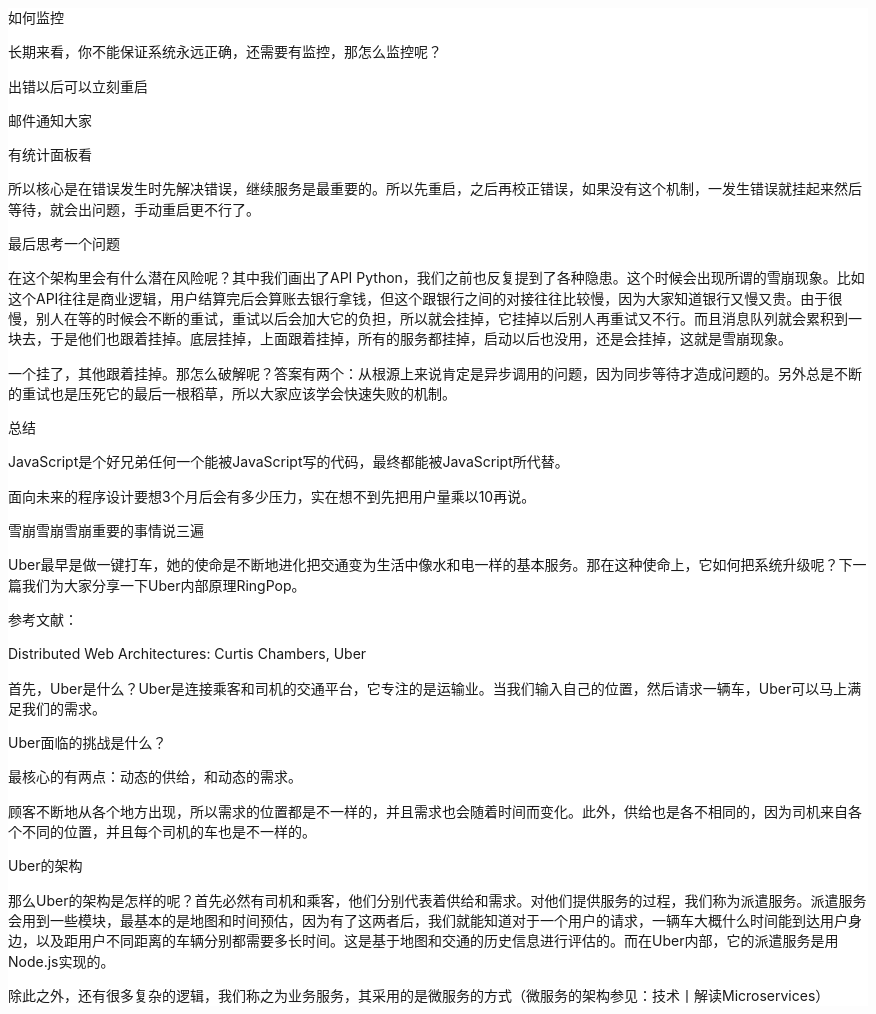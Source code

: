 
如何监控



长期来看，你不能保证系统永远正确，还需要有监控，那怎么监控呢？

出错以后可以立刻重启

邮件通知大家

有统计面板看


所以核心是在错误发生时先解决错误，继续服务是最重要的。所以先重启，之后再校正错误，如果没有这个机制，一发生错误就挂起来然后等待，就会出问题，手动重启更不行了。

 

最后思考一个问题

 





在这个架构里会有什么潜在风险呢？其中我们画出了API Python，我们之前也反复提到了各种隐患。这个时候会出现所谓的雪崩现象。比如这个API往往是商业逻辑，用户结算完后会算账去银行拿钱，但这个跟银行之间的对接往往比较慢，因为大家知道银行又慢又贵。由于很慢，别人在等的时候会不断的重试，重试以后会加大它的负担，所以就会挂掉，它挂掉以后别人再重试又不行。而且消息队列就会累积到一块去，于是他们也跟着挂掉。底层挂掉，上面跟着挂掉，所有的服务都挂掉，启动以后也没用，还是会挂掉，这就是雪崩现象。



一个挂了，其他跟着挂掉。那怎么破解呢？答案有两个：从根源上来说肯定是异步调用的问题，因为同步等待才造成问题的。另外总是不断的重试也是压死它的最后一根稻草，所以大家应该学会快速失败的机制。 



总结



JavaScript是个好兄弟任何一个能被JavaScript写的代码，最终都能被JavaScript所代替。

面向未来的程序设计要想3个月后会有多少压力，实在想不到先把用户量乘以10再说。

雪崩雪崩雪崩重要的事情说三遍

Uber最早是做一键打车，她的使命是不断地进化把交通变为生活中像水和电一样的基本服务。那在这种使命上，它如何把系统升级呢？下一篇我们为大家分享一下Uber内部原理RingPop。



参考文献：

Distributed Web Architectures: Curtis Chambers, Uber

首先，Uber是什么？Uber是连接乘客和司机的交通平台，它专注的是运输业。当我们输入自己的位置，然后请求一辆车，Uber可以马上满足我们的需求。


Uber面临的挑战是什么？

最核心的有两点：动态的供给，和动态的需求。

顾客不断地从各个地方出现，所以需求的位置都是不一样的，并且需求也会随着时间而变化。此外，供给也是各不相同的，因为司机来自各个不同的位置，并且每个司机的车也是不一样的。

Uber的架构

那么Uber的架构是怎样的呢？首先必然有司机和乘客，他们分别代表着供给和需求。对他们提供服务的过程，我们称为派遣服务。派遣服务会用到一些模块，最基本的是地图和时间预估，因为有了这两者后，我们就能知道对于一个用户的请求，一辆车大概什么时间能到达用户身边，以及距用户不同距离的车辆分别都需要多长时间。这是基于地图和交通的历史信息进行评估的。而在Uber内部，它的派遣服务是用Node.js实现的。


除此之外，还有很多复杂的逻辑，我们称之为业务服务，其采用的是微服务的方式（微服务的架构参见：技术丨解读Microservices）
